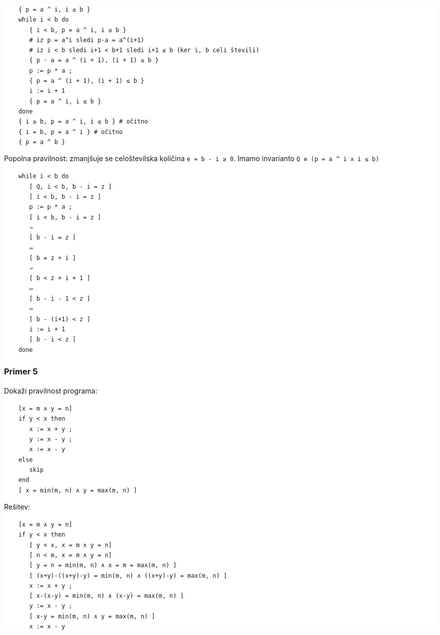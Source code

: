 ```
    { p = a ^ i, i ≤ b }
    while i < b do
       { i < b, p = a ^ i, i ≤ b }
       # iz p = a^i sledi p·a = a^(i+1)
       # iz i < b sledi i+1 < b+1 sledi i+1 ≤ b (ker i, b celi števili)
       { p · a = a ^ (i + 1), (i + 1) ≤ b }
       p := p * a ;
       { p = a ^ (i + 1), (i + 1) ≤ b }
       i := i + 1
       { p = a ^ i, i ≤ b }
    done
    { i ≥ b, p = a ^ i, i ≤ b } # očitno
    { i = b, p = a ^ i } # očitno
    { p = a ^ b }
```
Popolna pravilnost: zmanjšuje se celoštevilska količina `e = b - i ≥ 0`.
Imamo invarianto `Q ≡ (p = a ^ i ∧ i ≤ b)`
```
    while i < b do
       [ Q, i < b, b - i = z ]
       [ i < b, b - i = z ]
       p := p * a ;
       [ i < b, b - i = z ]
       ⇒
       [ b - i = z ]
       ⇔
       [ b = z + i ]
       ⇒
       [ b < z + i + 1 ]
       ⇔ 
       [ b - i - 1 < z ]
       ⇔
       [ b - (i+1) < z ]
       i := i + 1
       [ b - i < z ]
    done
```
### Primer 5

Dokaži pravilnost programa:
```
    [x = m ∧ y = n]
    if y < x then
       x := x + y ;
       y := x - y ;
       x := x - y
    else
       skip
    end
    [ x = min(m, n) ∧ y = max(m, n) ]
```
Rešitev:
```
    [x = m ∧ y = n]
    if y < x then
       [ y < x, x = m ∧ y = n]
       [ n < m, x = m ∧ y = n]
       [ y = n = min(m, n) ∧ x = m = max(m, n) ]
       [ (x+y)-((x+y)-y) = min(m, n) ∧ ((x+y)-y) = max(m, n) ]
       x := x + y ;
       [ x-(x-y) = min(m, n) ∧ (x-y) = max(m, n) ]
       y := x - y ;
       [ x-y = min(m, n) ∧ y = max(m, n) ]
       x := x - y
```